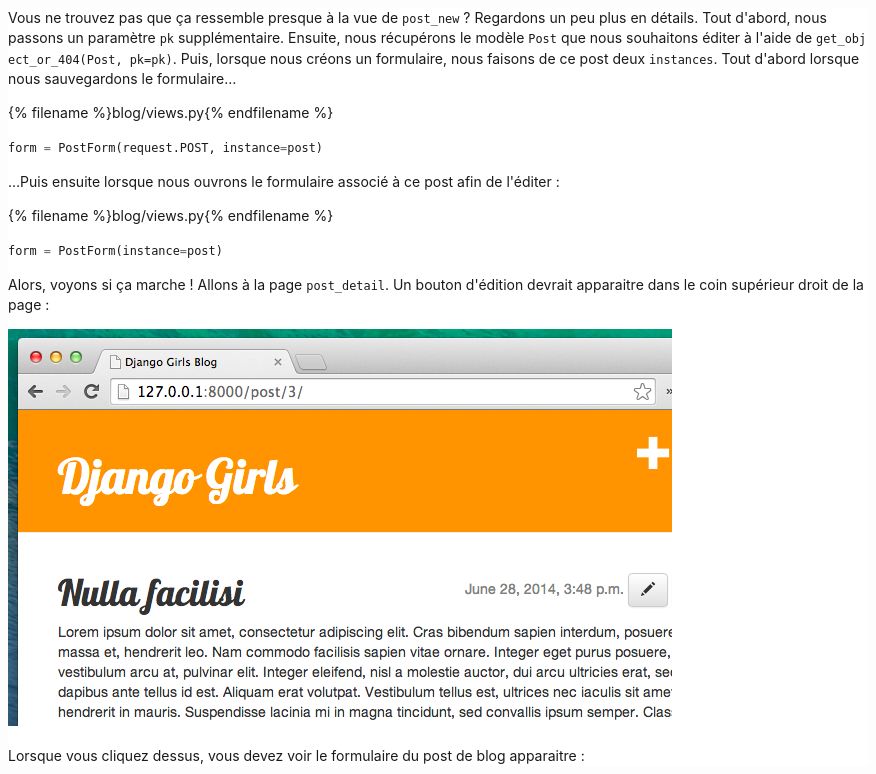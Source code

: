 Vous ne trouvez pas que ça ressemble presque à la vue de `post_new` ? Regardons un peu plus en détails. Tout d'abord, nous passons un paramètre `pk` supplémentaire. Ensuite, nous récupérons le modèle `Post` que nous souhaitons éditer à l'aide de `get_object_or_404(Post, pk=pk)`. Puis, lorsque nous créons un formulaire, nous faisons de ce post deux `instances`. Tout d'abord lorsque nous sauvegardons le formulaire…

{% filename %}blog/views.py{% endfilename %}

```python
form = PostForm(request.POST, instance=post)
```

…Puis ensuite lorsque nous ouvrons le formulaire associé à ce post afin de l'éditer :

{% filename %}blog/views.py{% endfilename %}

```python
form = PostForm(instance=post)
```

Alors, voyons si ça marche ! Allons à la page `post_detail`. Un bouton d'édition devrait apparaitre dans le coin supérieur droit de la page :

![Bouton d'édition](images/edit_button2.png)

Lorsque vous cliquez dessus, vous devez voir le formulaire du post de blog apparaitre :
